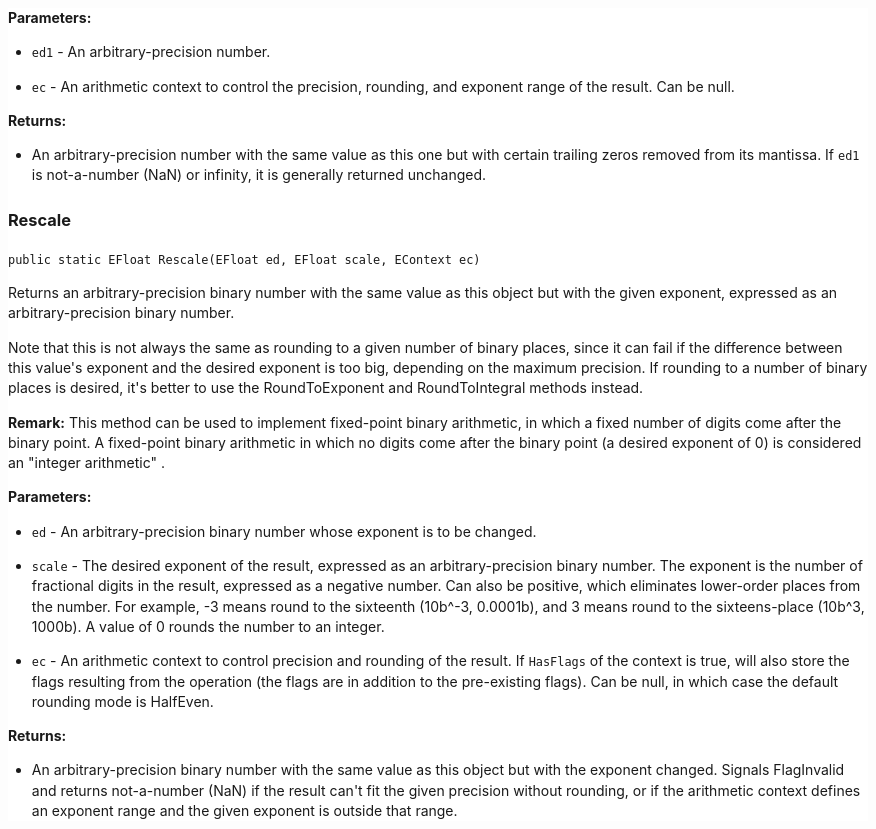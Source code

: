 **Parameters:**

* <code>ed1</code> - An arbitrary-precision number.

* <code>ec</code> - An arithmetic context to control the precision, rounding, and
 exponent range of the result. Can be null.

**Returns:**

* An arbitrary-precision number with the same value as this one but
 with certain trailing zeros removed from its mantissa. If <code>ed1</code>
 is not-a-number (NaN) or infinity, it is generally returned
 unchanged.

### Rescale
    public static EFloat Rescale​(EFloat ed, EFloat scale, EContext ec)
Returns an arbitrary-precision binary number with the same value as this
 object but with the given exponent, expressed as an
 arbitrary-precision binary number. <p>Note that this is not always
 the same as rounding to a given number of binary places, since it can
 fail if the difference between this value's exponent and the desired
 exponent is too big, depending on the maximum precision. If rounding
 to a number of binary places is desired, it's better to use the
 RoundToExponent and RoundToIntegral methods instead. </p>
 <p><b>Remark:</b> This method can be used to implement fixed-point
 binary arithmetic, in which a fixed number of digits come after the
 binary point. A fixed-point binary arithmetic in which no digits come
 after the binary point (a desired exponent of 0) is considered an
 "integer arithmetic" . </p>

**Parameters:**

* <code>ed</code> - An arbitrary-precision binary number whose exponent is to be
 changed.

* <code>scale</code> - The desired exponent of the result, expressed as an
 arbitrary-precision binary number. The exponent is the number of
 fractional digits in the result, expressed as a negative number. Can
 also be positive, which eliminates lower-order places from the
 number. For example, -3 means round to the sixteenth (10b^-3,
 0.0001b), and 3 means round to the sixteens-place (10b^3, 1000b). A
 value of 0 rounds the number to an integer.

* <code>ec</code> - An arithmetic context to control precision and rounding of the
 result. If <code>HasFlags</code> of the context is true, will also store
 the flags resulting from the operation (the flags are in addition to
 the pre-existing flags). Can be null, in which case the default
 rounding mode is HalfEven.

**Returns:**

* An arbitrary-precision binary number with the same value as this
 object but with the exponent changed. Signals FlagInvalid and returns
 not-a-number (NaN) if the result can't fit the given precision
 without rounding, or if the arithmetic context defines an exponent
 range and the given exponent is outside that range.
